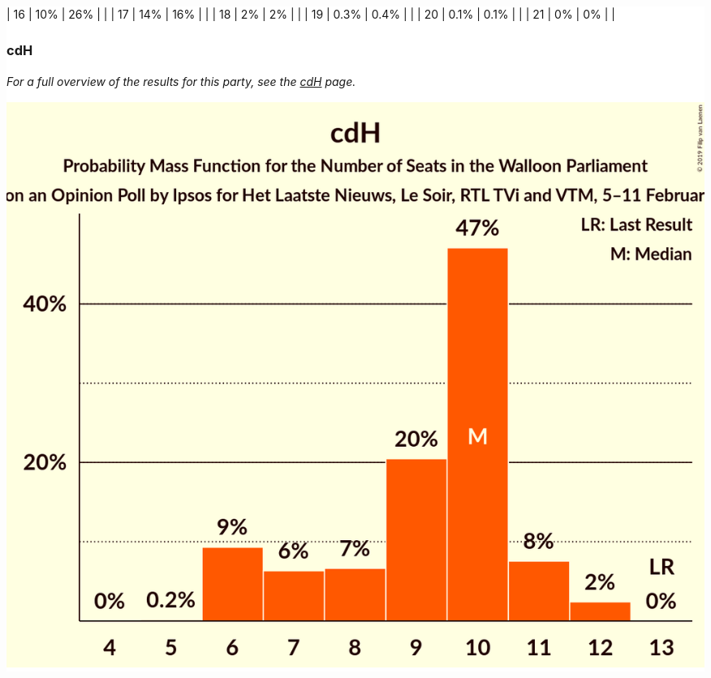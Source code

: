 | 16 | 10% | 26% |  |
| 17 | 14% | 16% |  |
| 18 | 2% | 2% |  |
| 19 | 0.3% | 0.4% |  |
| 20 | 0.1% | 0.1% |  |
| 21 | 0% | 0% |  |

### cdH

*For a full overview of the results for this party, see the [cdH](party-cdh.html) page.*

![Graph with seats probability mass function not yet produced](2019-02-11-Ipsos-seats-pmf-cdh.png "Seats Probability Mass Function")
